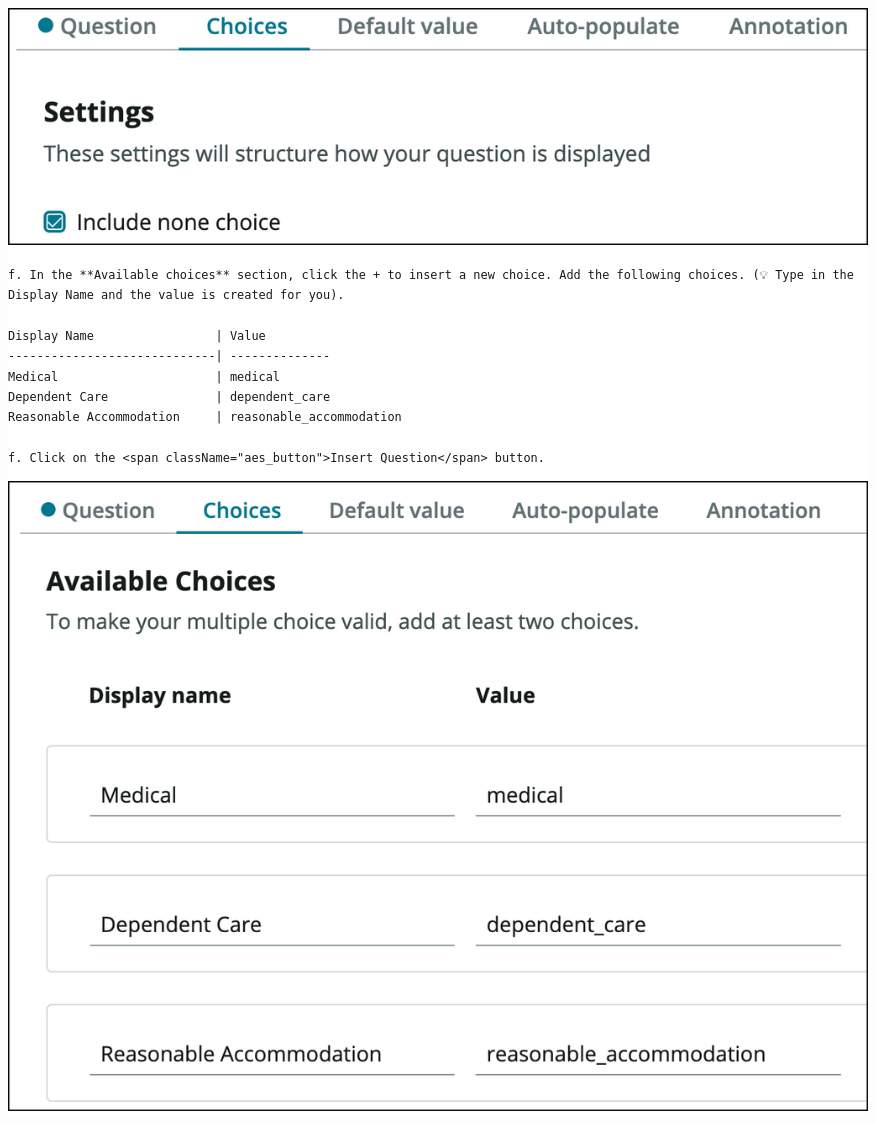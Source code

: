  ![relative](./images/Reason_IncludeNone.png)

    f. In the **Available choices** section, click the + to insert a new choice. Add the following choices. (💡 Type in the Display Name and the value is created for you).

    Display Name                 | Value
    -----------------------------| --------------
    Medical                      | medical
    Dependent Care               | dependent_care
    Reasonable Accommodation     | reasonable_accommodation

    f. Click on the <span className="aes_button">Insert Question</span> button.
    
 ![relative](./images/Reason_Choices.png)
